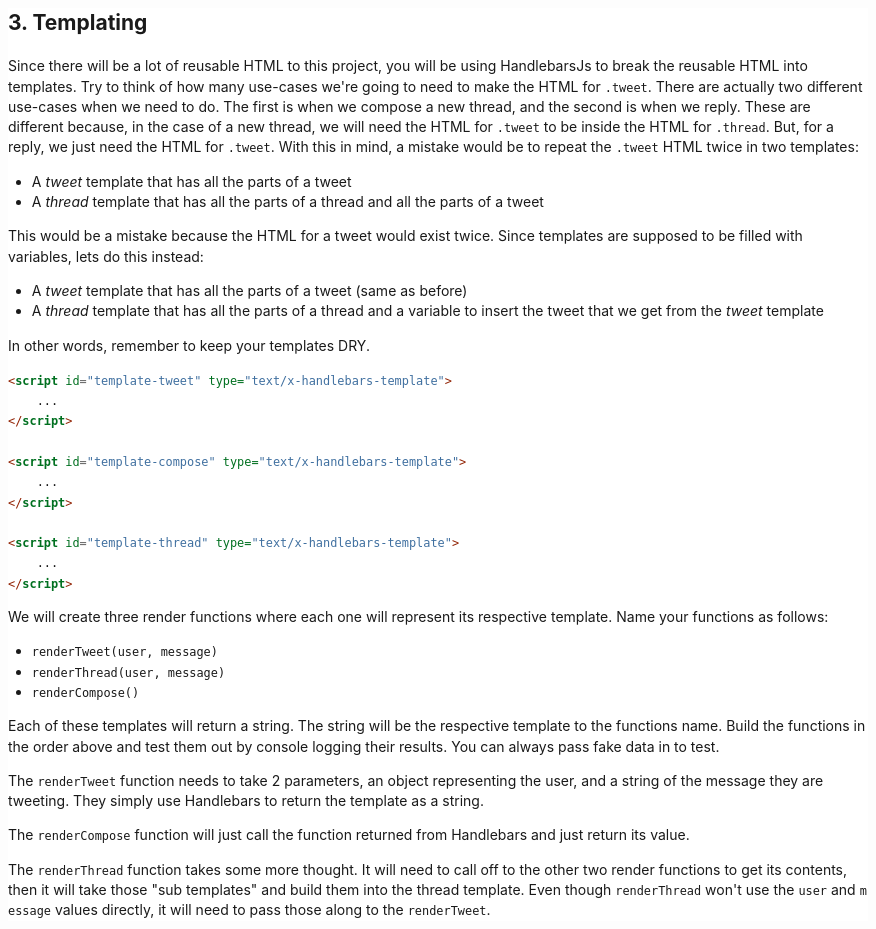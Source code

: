 ## 3. Templating

Since there will be a lot of reusable HTML to this project, you will be using HandlebarsJs to break the reusable HTML into templates. Try to think of how many use-cases we're going to need to make the HTML for `.tweet`. There are actually two different use-cases when we need to do. The first is when we compose a new thread, and the second is when we reply. These are different because, in the case of a new thread, we will need the HTML for `.tweet` to be inside the HTML for `.thread`. But, for a reply, we just need the HTML for `.tweet`. With this in mind, a mistake would be to repeat the `.tweet` HTML twice in two templates:

- A *tweet* template that has all the parts of a tweet
- A *thread* template that has all the parts of a thread and all the parts of a tweet

This would be a mistake because the HTML for a tweet would exist twice. Since templates are supposed to be filled with variables, lets do this instead:

- A *tweet* template that has all the parts of a tweet (same as before)
- A *thread* template that has all the parts of a thread and a variable to insert the tweet that we get from the *tweet* template

In other words, remember to keep your templates DRY.

```html
<script id="template-tweet" type="text/x-handlebars-template">
    ...
</script>

<script id="template-compose" type="text/x-handlebars-template">
    ...
</script>

<script id="template-thread" type="text/x-handlebars-template">
    ...
</script>
```

We will create three render functions where each one will represent its respective template. Name your functions as follows:

- `renderTweet(user, message)`
- `renderThread(user, message)`
- `renderCompose()`

Each of these templates will return a string. The string will be the respective 
template to the functions name. Build the functions in the order above and test 
them out by console logging their results. You can always pass fake data in to test.

The `renderTweet` function needs to take 2 parameters, an object representing the user, and a 
string of the message they are tweeting. They simply use Handlebars to return the template 
as a string.


The `renderCompose` function will just call the function returned from Handlebars 
and just return its value.


The `renderThread` function takes some more thought. It will need to call off to the other 
two render functions to get its contents, then it will take those "sub templates" and
build them into the thread template. Even though `renderThread` won't use the `user` 
and `message` values directly, it will need to pass those along to the `renderTweet`.
